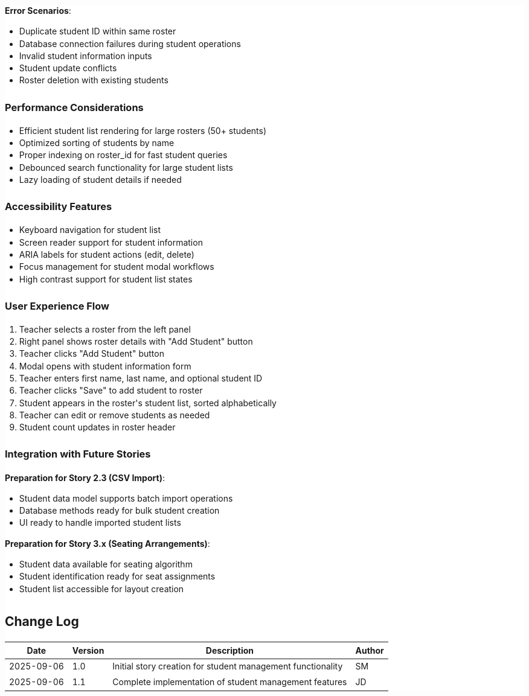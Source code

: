 **Error Scenarios**:
- Duplicate student ID within same roster
- Database connection failures during student operations
- Invalid student information inputs
- Student update conflicts
- Roster deletion with existing students

### Performance Considerations
- Efficient student list rendering for large rosters (50+ students)
- Optimized sorting of students by name
- Proper indexing on roster_id for fast student queries
- Debounced search functionality for large student lists
- Lazy loading of student details if needed

### Accessibility Features
- Keyboard navigation for student list
- Screen reader support for student information
- ARIA labels for student actions (edit, delete)
- Focus management for student modal workflows
- High contrast support for student list states

### User Experience Flow
1. Teacher selects a roster from the left panel
2. Right panel shows roster details with "Add Student" button
3. Teacher clicks "Add Student" button
4. Modal opens with student information form
5. Teacher enters first name, last name, and optional student ID
6. Teacher clicks "Save" to add student to roster
7. Student appears in the roster's student list, sorted alphabetically
8. Teacher can edit or remove students as needed
9. Student count updates in roster header

### Integration with Future Stories
**Preparation for Story 2.3 (CSV Import)**:
- Student data model supports batch import operations
- Database methods ready for bulk student creation
- UI ready to handle imported student lists

**Preparation for Story 3.x (Seating Arrangements)**:
- Student data available for seating algorithm
- Student identification ready for seat assignments
- Student list accessible for layout creation

## Change Log
| Date | Version | Description | Author |
|------|---------|-------------|---------|
| 2025-09-06 | 1.0 | Initial story creation for student management functionality | SM |
| 2025-09-06 | 1.1 | Complete implementation of student management features | JD |
